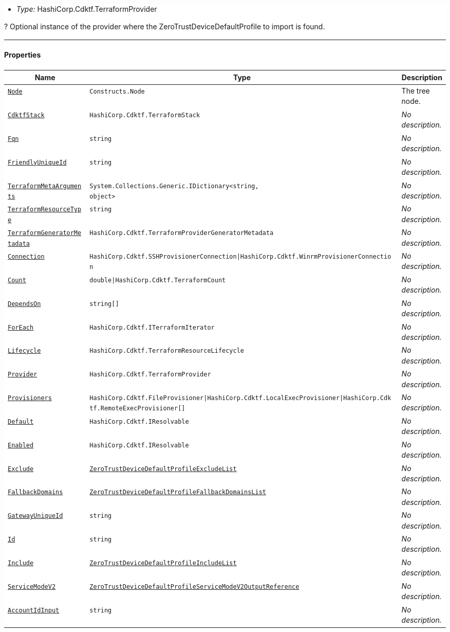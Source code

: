 - *Type:* HashiCorp.Cdktf.TerraformProvider

? Optional instance of the provider where the ZeroTrustDeviceDefaultProfile to import is found.

---

#### Properties <a name="Properties" id="Properties"></a>

| **Name** | **Type** | **Description** |
| --- | --- | --- |
| <code><a href="#@cdktf/provider-cloudflare.zeroTrustDeviceDefaultProfile.ZeroTrustDeviceDefaultProfile.property.node">Node</a></code> | <code>Constructs.Node</code> | The tree node. |
| <code><a href="#@cdktf/provider-cloudflare.zeroTrustDeviceDefaultProfile.ZeroTrustDeviceDefaultProfile.property.cdktfStack">CdktfStack</a></code> | <code>HashiCorp.Cdktf.TerraformStack</code> | *No description.* |
| <code><a href="#@cdktf/provider-cloudflare.zeroTrustDeviceDefaultProfile.ZeroTrustDeviceDefaultProfile.property.fqn">Fqn</a></code> | <code>string</code> | *No description.* |
| <code><a href="#@cdktf/provider-cloudflare.zeroTrustDeviceDefaultProfile.ZeroTrustDeviceDefaultProfile.property.friendlyUniqueId">FriendlyUniqueId</a></code> | <code>string</code> | *No description.* |
| <code><a href="#@cdktf/provider-cloudflare.zeroTrustDeviceDefaultProfile.ZeroTrustDeviceDefaultProfile.property.terraformMetaArguments">TerraformMetaArguments</a></code> | <code>System.Collections.Generic.IDictionary<string, object></code> | *No description.* |
| <code><a href="#@cdktf/provider-cloudflare.zeroTrustDeviceDefaultProfile.ZeroTrustDeviceDefaultProfile.property.terraformResourceType">TerraformResourceType</a></code> | <code>string</code> | *No description.* |
| <code><a href="#@cdktf/provider-cloudflare.zeroTrustDeviceDefaultProfile.ZeroTrustDeviceDefaultProfile.property.terraformGeneratorMetadata">TerraformGeneratorMetadata</a></code> | <code>HashiCorp.Cdktf.TerraformProviderGeneratorMetadata</code> | *No description.* |
| <code><a href="#@cdktf/provider-cloudflare.zeroTrustDeviceDefaultProfile.ZeroTrustDeviceDefaultProfile.property.connection">Connection</a></code> | <code>HashiCorp.Cdktf.SSHProvisionerConnection\|HashiCorp.Cdktf.WinrmProvisionerConnection</code> | *No description.* |
| <code><a href="#@cdktf/provider-cloudflare.zeroTrustDeviceDefaultProfile.ZeroTrustDeviceDefaultProfile.property.count">Count</a></code> | <code>double\|HashiCorp.Cdktf.TerraformCount</code> | *No description.* |
| <code><a href="#@cdktf/provider-cloudflare.zeroTrustDeviceDefaultProfile.ZeroTrustDeviceDefaultProfile.property.dependsOn">DependsOn</a></code> | <code>string[]</code> | *No description.* |
| <code><a href="#@cdktf/provider-cloudflare.zeroTrustDeviceDefaultProfile.ZeroTrustDeviceDefaultProfile.property.forEach">ForEach</a></code> | <code>HashiCorp.Cdktf.ITerraformIterator</code> | *No description.* |
| <code><a href="#@cdktf/provider-cloudflare.zeroTrustDeviceDefaultProfile.ZeroTrustDeviceDefaultProfile.property.lifecycle">Lifecycle</a></code> | <code>HashiCorp.Cdktf.TerraformResourceLifecycle</code> | *No description.* |
| <code><a href="#@cdktf/provider-cloudflare.zeroTrustDeviceDefaultProfile.ZeroTrustDeviceDefaultProfile.property.provider">Provider</a></code> | <code>HashiCorp.Cdktf.TerraformProvider</code> | *No description.* |
| <code><a href="#@cdktf/provider-cloudflare.zeroTrustDeviceDefaultProfile.ZeroTrustDeviceDefaultProfile.property.provisioners">Provisioners</a></code> | <code>HashiCorp.Cdktf.FileProvisioner\|HashiCorp.Cdktf.LocalExecProvisioner\|HashiCorp.Cdktf.RemoteExecProvisioner[]</code> | *No description.* |
| <code><a href="#@cdktf/provider-cloudflare.zeroTrustDeviceDefaultProfile.ZeroTrustDeviceDefaultProfile.property.default">Default</a></code> | <code>HashiCorp.Cdktf.IResolvable</code> | *No description.* |
| <code><a href="#@cdktf/provider-cloudflare.zeroTrustDeviceDefaultProfile.ZeroTrustDeviceDefaultProfile.property.enabled">Enabled</a></code> | <code>HashiCorp.Cdktf.IResolvable</code> | *No description.* |
| <code><a href="#@cdktf/provider-cloudflare.zeroTrustDeviceDefaultProfile.ZeroTrustDeviceDefaultProfile.property.exclude">Exclude</a></code> | <code><a href="#@cdktf/provider-cloudflare.zeroTrustDeviceDefaultProfile.ZeroTrustDeviceDefaultProfileExcludeList">ZeroTrustDeviceDefaultProfileExcludeList</a></code> | *No description.* |
| <code><a href="#@cdktf/provider-cloudflare.zeroTrustDeviceDefaultProfile.ZeroTrustDeviceDefaultProfile.property.fallbackDomains">FallbackDomains</a></code> | <code><a href="#@cdktf/provider-cloudflare.zeroTrustDeviceDefaultProfile.ZeroTrustDeviceDefaultProfileFallbackDomainsList">ZeroTrustDeviceDefaultProfileFallbackDomainsList</a></code> | *No description.* |
| <code><a href="#@cdktf/provider-cloudflare.zeroTrustDeviceDefaultProfile.ZeroTrustDeviceDefaultProfile.property.gatewayUniqueId">GatewayUniqueId</a></code> | <code>string</code> | *No description.* |
| <code><a href="#@cdktf/provider-cloudflare.zeroTrustDeviceDefaultProfile.ZeroTrustDeviceDefaultProfile.property.id">Id</a></code> | <code>string</code> | *No description.* |
| <code><a href="#@cdktf/provider-cloudflare.zeroTrustDeviceDefaultProfile.ZeroTrustDeviceDefaultProfile.property.include">Include</a></code> | <code><a href="#@cdktf/provider-cloudflare.zeroTrustDeviceDefaultProfile.ZeroTrustDeviceDefaultProfileIncludeList">ZeroTrustDeviceDefaultProfileIncludeList</a></code> | *No description.* |
| <code><a href="#@cdktf/provider-cloudflare.zeroTrustDeviceDefaultProfile.ZeroTrustDeviceDefaultProfile.property.serviceModeV2">ServiceModeV2</a></code> | <code><a href="#@cdktf/provider-cloudflare.zeroTrustDeviceDefaultProfile.ZeroTrustDeviceDefaultProfileServiceModeV2OutputReference">ZeroTrustDeviceDefaultProfileServiceModeV2OutputReference</a></code> | *No description.* |
| <code><a href="#@cdktf/provider-cloudflare.zeroTrustDeviceDefaultProfile.ZeroTrustDeviceDefaultProfile.property.accountIdInput">AccountIdInput</a></code> | <code>string</code> | *No description.* |